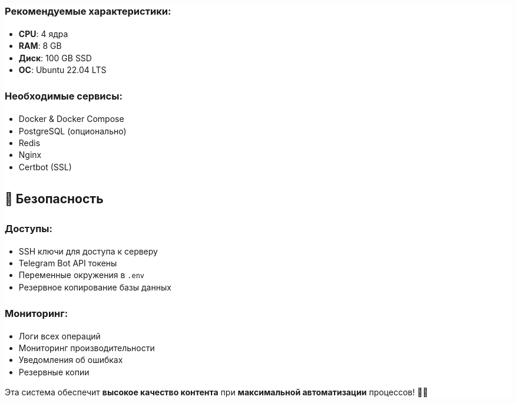 ### **Рекомендуемые характеристики:**
- **CPU**: 4 ядра
- **RAM**: 8 GB
- **Диск**: 100 GB SSD
- **ОС**: Ubuntu 22.04 LTS

### **Необходимые сервисы:**
- Docker & Docker Compose
- PostgreSQL (опционально)
- Redis
- Nginx
- Certbot (SSL)

## 🔐 Безопасность

### **Доступы:**
- SSH ключи для доступа к серверу
- Telegram Bot API токены
- Переменные окружения в `.env`
- Резервное копирование базы данных

### **Мониторинг:**
- Логи всех операций
- Мониторинг производительности
- Уведомления об ошибках
- Резервные копии

Эта система обеспечит **высокое качество контента** при **максимальной автоматизации** процессов! 🏥✨
